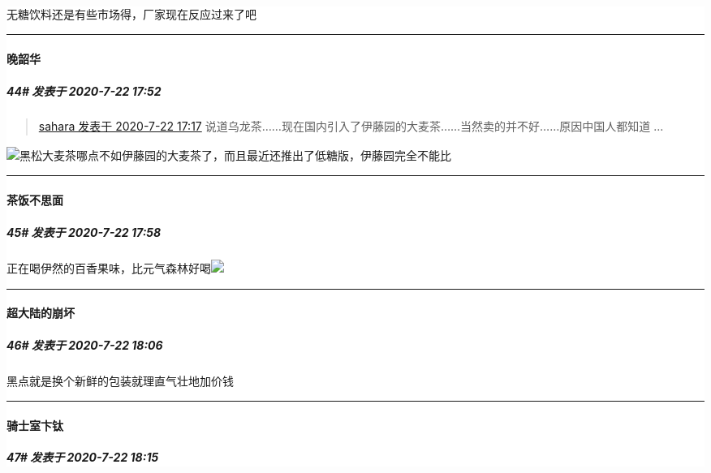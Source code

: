 


 无糖饮料还是有些市场得，厂家现在反应过来了吧







*****

####  晚韶华  
##### 44#       发表于 2020-7-22 17:52



<blockquote><a href="httphttps://bbs.saraba1st.com/2b/forum.php?mod=redirect&amp;goto=findpost&amp;pid=48185361&amp;ptid=1950587" target="_blank">sahara 发表于 2020-7-22 17:17</a>
说道乌龙茶……现在国内引入了伊藤园的大麦茶……当然卖的并不好……原因中国人都知道 ...</blockquote>
<img src="https://static.saraba1st.com/image/smiley/face2017/001.png" referrerpolicy="no-referrer">黑松大麦茶哪点不如伊藤园的大麦茶了，而且最近还推出了低糖版，伊藤园完全不能比







*****

####  茶饭不思面  
##### 45#       发表于 2020-7-22 17:58




正在喝伊然的百香果味，比元气森林好喝<img src="https://static.saraba1st.com/image/smiley/face2017/074.png" referrerpolicy="no-referrer">







*****

####  超大陆的崩坏  
##### 46#       发表于 2020-7-22 18:06




黑点就是换个新鲜的包装就理直气壮地加价钱







*****

####  骑士室卞钛  
##### 47#       发表于 2020-7-22 18:15


